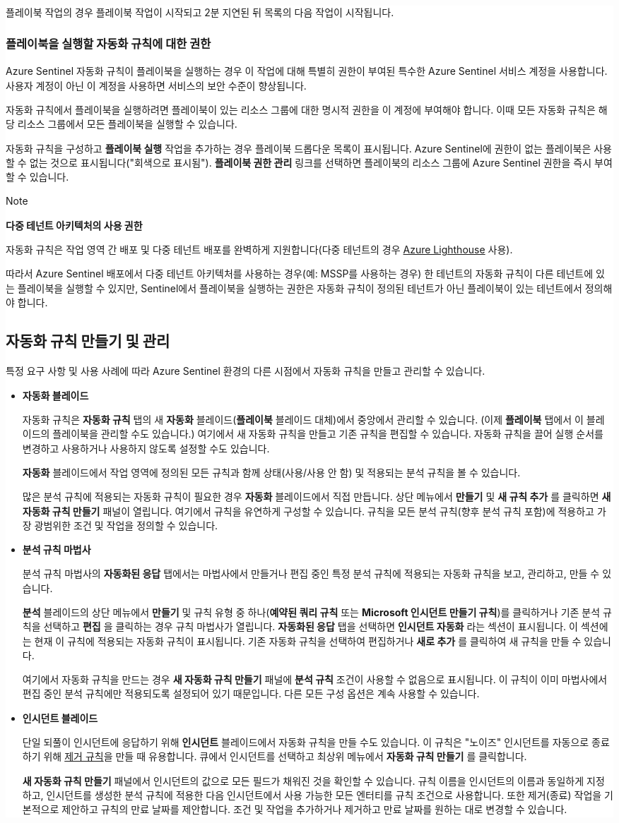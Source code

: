 플레이북 작업의 경우 플레이북 작업이 시작되고 2분 지연된 뒤 목록의 다음 작업이 시작됩니다.

### <a name="permissions-for-automation-rules-to-run-playbooks"></a>플레이북을 실행할 자동화 규칙에 대한 권한

Azure Sentinel 자동화 규칙이 플레이북을 실행하는 경우 이 작업에 대해 특별히 권한이 부여된 특수한 Azure Sentinel 서비스 계정을 사용합니다. 사용자 계정이 아닌 이 계정을 사용하면 서비스의 보안 수준이 향상됩니다.

자동화 규칙에서 플레이북을 실행하려면 플레이북이 있는 리소스 그룹에 대한 명시적 권한을 이 계정에 부여해야 합니다. 이때 모든 자동화 규칙은 해당 리소스 그룹에서 모든 플레이북을 실행할 수 있습니다.

자동화 규칙을 구성하고 **플레이북 실행** 작업을 추가하는 경우 플레이북 드롭다운 목록이 표시됩니다. Azure Sentinel에 권한이 없는 플레이북은 사용할 수 없는 것으로 표시됩니다("회색으로 표시됨"). **플레이북 권한 관리** 링크를 선택하면 플레이북의 리소스 그룹에 Azure Sentinel 권한을 즉시 부여할 수 있습니다.

> [!NOTE]
> **다중 테넌트 아키텍처의 사용 권한**
>
> 자동화 규칙은 작업 영역 간 배포 및 다중 테넌트 배포를 완벽하게 지원합니다(다중 테넌트의 경우 [Azure Lighthouse](extend-sentinel-across-workspaces-tenants.md#managing-workspaces-across-tenants-using-azure-lighthouse) 사용).
>
> 따라서 Azure Sentinel 배포에서 다중 테넌트 아키텍처를 사용하는 경우(예: MSSP를 사용하는 경우) 한 테넌트의 자동화 규칙이 다른 테넌트에 있는 플레이북을 실행할 수 있지만, Sentinel에서 플레이북을 실행하는 권한은 자동화 규칙이 정의된 테넌트가 아닌 플레이북이 있는 테넌트에서 정의해야 합니다.

## <a name="creating-and-managing-automation-rules"></a>자동화 규칙 만들기 및 관리

특정 요구 사항 및 사용 사례에 따라 Azure Sentinel 환경의 다른 시점에서 자동화 규칙을 만들고 관리할 수 있습니다.

- **자동화 블레이드**

    자동화 규칙은 **자동화 규칙** 탭의 새 **자동화** 블레이드(**플레이북** 블레이드 대체)에서 중앙에서 관리할 수 있습니다. (이제 **플레이북** 탭에서 이 블레이드의 플레이북을 관리할 수도 있습니다.) 여기에서 새 자동화 규칙을 만들고 기존 규칙을 편집할 수 있습니다. 자동화 규칙을 끌어 실행 순서를 변경하고 사용하거나 사용하지 않도록 설정할 수도 있습니다.

    **자동화** 블레이드에서 작업 영역에 정의된 모든 규칙과 함께 상태(사용/사용 안 함) 및 적용되는 분석 규칙을 볼 수 있습니다.

    많은 분석 규칙에 적용되는 자동화 규칙이 필요한 경우 **자동화** 블레이드에서 직접 만듭니다. 상단 메뉴에서 **만들기** 및 **새 규칙 추가** 를 클릭하면 **새 자동화 규칙 만들기** 패널이 열립니다. 여기에서 규칙을 유연하게 구성할 수 있습니다. 규칙을 모든 분석 규칙(향후 분석 규칙 포함)에 적용하고 가장 광범위한 조건 및 작업을 정의할 수 있습니다.

- **분석 규칙 마법사**

    분석 규칙 마법사의 **자동화된 응답** 탭에서는 마법사에서 만들거나 편집 중인 특정 분석 규칙에 적용되는 자동화 규칙을 보고, 관리하고, 만들 수 있습니다.

    **분석** 블레이드의 상단 메뉴에서 **만들기** 및 규칙 유형 중 하나(**예약된 쿼리 규칙** 또는 **Microsoft 인시던트 만들기 규칙**)를 클릭하거나 기존 분석 규칙을 선택하고 **편집** 을 클릭하는 경우 규칙 마법사가 열립니다. **자동화된 응답** 탭을 선택하면 **인시던트 자동화** 라는 섹션이 표시됩니다. 이 섹션에는 현재 이 규칙에 적용되는 자동화 규칙이 표시됩니다. 기존 자동화 규칙을 선택하여 편집하거나 **새로 추가** 를 클릭하여 새 규칙을 만들 수 있습니다.

    여기에서 자동화 규칙을 만드는 경우 **새 자동화 규칙 만들기** 패널에 **분석 규칙** 조건이 사용할 수 없음으로 표시됩니다. 이 규칙이 이미 마법사에서 편집 중인 분석 규칙에만 적용되도록 설정되어 있기 때문입니다. 다른 모든 구성 옵션은 계속 사용할 수 있습니다.

- **인시던트 블레이드**

    단일 되풀이 인시던트에 응답하기 위해 **인시던트** 블레이드에서 자동화 규칙을 만들 수도 있습니다. 이 규칙은 "노이즈" 인시던트를 자동으로 종료하기 위해 [제거 규칙](#incident-suppression)을 만들 때 유용합니다. 큐에서 인시던트를 선택하고 최상위 메뉴에서 **자동화 규칙 만들기** 를 클릭합니다.

    **새 자동화 규칙 만들기** 패널에서 인시던트의 값으로 모든 필드가 채워진 것을 확인할 수 있습니다. 규칙 이름을 인시던트의 이름과 동일하게 지정하고, 인시던트를 생성한 분석 규칙에 적용한 다음 인시던트에서 사용 가능한 모든 엔터티를 규칙 조건으로 사용합니다. 또한 제거(종료) 작업을 기본적으로 제안하고 규칙의 만료 날짜를 제안합니다. 조건 및 작업을 추가하거나 제거하고 만료 날짜를 원하는 대로 변경할 수 있습니다.
